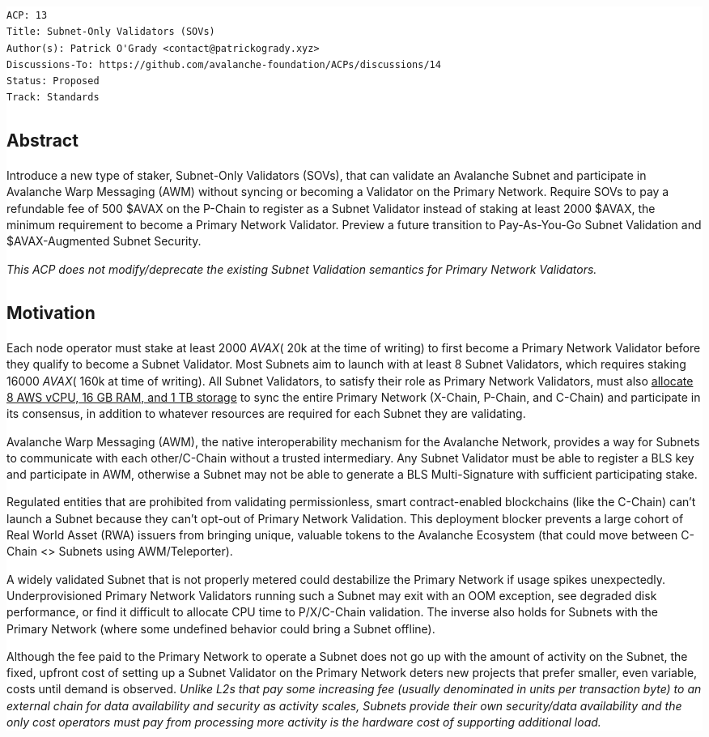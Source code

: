 ```text
ACP: 13
Title: Subnet-Only Validators (SOVs)
Author(s): Patrick O'Grady <contact@patrickogrady.xyz>
Discussions-To: https://github.com/avalanche-foundation/ACPs/discussions/14
Status: Proposed
Track: Standards
```

## Abstract

Introduce a new type of staker, Subnet-Only Validators (SOVs), that can validate an Avalanche Subnet and participate in Avalanche Warp Messaging (AWM) without syncing or becoming a Validator on the Primary Network. Require SOVs to pay a refundable fee of 500 $AVAX on the P-Chain to register as a Subnet Validator instead of staking at least 2000 $AVAX, the minimum requirement to become a Primary Network Validator. Preview a future transition to Pay-As-You-Go Subnet Validation and $AVAX-Augmented Subnet Security.

_This ACP does not modify/deprecate the existing Subnet Validation semantics for Primary Network Validators._

## Motivation

Each node operator must stake at least 2000 $AVAX (~$20k at the time of writing) to first become a Primary Network Validator before they qualify to become a Subnet Validator. Most Subnets aim to launch with at least 8 Subnet Validators, which requires staking 16000 $AVAX (~$160k at time of writing). All Subnet Validators, to satisfy their role as Primary Network Validators, must also [allocate 8 AWS vCPU, 16 GB RAM, and 1 TB storage](https://github.com/ava-labs/avalanchego/blob/master/README.md#installation) to sync the entire Primary Network (X-Chain, P-Chain, and C-Chain) and participate in its consensus, in addition to whatever resources are required for each Subnet they are validating.

Avalanche Warp Messaging (AWM), the native interoperability mechanism for the Avalanche Network, provides a way for Subnets to communicate with each other/C-Chain without a trusted intermediary. Any Subnet Validator must be able to register a BLS key and participate in AWM, otherwise a Subnet may not be able to generate a BLS Multi-Signature with sufficient participating stake.

Regulated entities that are prohibited from validating permissionless, smart contract-enabled blockchains (like the C-Chain) can’t launch a Subnet because they can’t opt-out of Primary Network Validation. This deployment blocker prevents a large cohort of Real World Asset (RWA) issuers from bringing unique, valuable tokens to the Avalanche Ecosystem (that could move between C-Chain <> Subnets using AWM/Teleporter).

A widely validated Subnet that is not properly metered could destabilize the Primary Network if usage spikes unexpectedly. Underprovisioned Primary Network Validators running such a Subnet may exit with an OOM exception, see degraded disk performance, or find it difficult to allocate CPU time to P/X/C-Chain validation. The inverse also holds for Subnets with the Primary Network (where some undefined behavior could bring a Subnet offline).

Although the fee paid to the Primary Network to operate a Subnet does not go up with the amount of activity on the Subnet, the fixed, upfront cost of setting up a Subnet Validator on the Primary Network deters new projects that prefer smaller, even variable, costs until demand is observed. _Unlike L2s that pay some increasing fee (usually denominated in units per transaction byte) to an external chain for data availability and security as activity scales, Subnets provide their own security/data availability and the only cost operators must pay from processing more activity is the hardware cost of supporting additional load._
